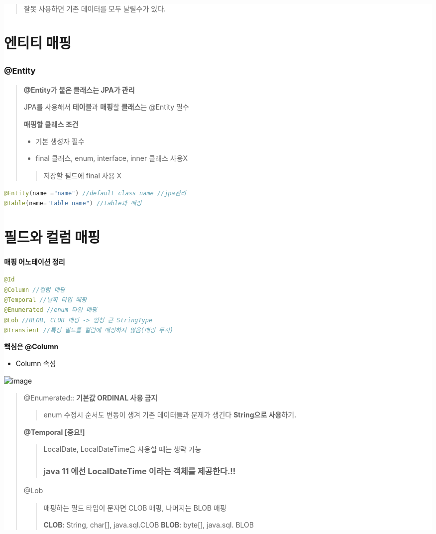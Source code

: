 > 잘못 사용하면 기존 데이터를 모두 날릴수가 있다. 



# 엔티티 매핑



### **@Entity**

> **@Entity가 붙은 클래스는 JPA가 관리**
>
> JPA를 사용해서 **테이블**과 **매핑**할 **클래스**는 @Entity 필수
>
> **매핑할 클래스 조건**
>
> + 기본 생성자 필수
>
> + final 클래스, enum, interface, inner 클래스 사용X 
>
> > 저장할 필드에 final 사용 X

~~~java
@Entity(name ="name") //default class name //jpa관리
@Table(name="table name") //table과 매핑
~~~

# 필드와 컬럼 매핑



**매핑 어노테이션 정리**

~~~JAVA
@Id
@Column //컬럼 매핑
@Temporal //날짜 타입 매핑
@Enumerated //enum 타입 매핑
@Lob //BLOB, CLOB 매핑 -> 엄청 큰 StringType
@Transient //특정 필드를 컬럼에 매핑하지 않음(매핑 무시)
~~~

**핵심은 @Column**

+ Column 속성

![image](https://user-images.githubusercontent.com/68331041/133877592-11700815-f868-4ad7-ae2b-58ca40980fb3.png)

> @Enumerated:: **기본값 ORDINAL 사용 금지**
>
> > enum 수정시 순서도 변동이 생겨 기존 데이터들과 문제가 생긴다 **String으로 사용**하기.
>
> **@Temporal [중요!]**
>
> > LocalDate, LocalDateTime을 사용할 때는 생략 가능
> >
> > ### **java 11 에선 LocalDateTime 이라는 객체를 제공한다.!!**
>
> @Lob
>
> > 매핑하는 필드 타입이 문자면 CLOB 매핑, 나머지는 BLOB 매핑
> >
> > **CLOB**: String, char[], java.sql.CLOB 
> > **BLOB**: byte[], java.sql. BLOB 
